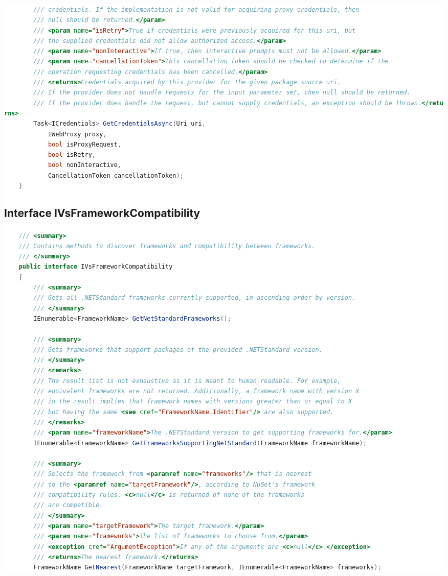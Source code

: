 ```cs
        /// credentials. If the implementation is not valid for acquiring proxy credentials, then
        /// null should be returned.</param>
        /// <param name="isRetry">True if credentials were previously acquired for this uri, but
        /// the supplied credentials did not allow authorized access.</param>
        /// <param name="nonInteractive">If true, then interactive prompts must not be allowed.</param>
        /// <param name="cancellationToken">This cancellation token should be checked to determine if the
        /// operation requesting credentials has been cancelled.</param>
        /// <returns>Credentials acquired by this provider for the given package source uri.
        /// If the provider does not handle requests for the input parameter set, then null should be returned.
        /// If the provider does handle the request, but cannot supply credentials, an exception should be thrown.</returns>
        Task<ICredentials> GetCredentialsAsync(Uri uri,
            IWebProxy proxy,
            bool isProxyRequest,
            bool isRetry,
            bool nonInteractive,
            CancellationToken cancellationToken);
    }
```

## <a name="ivsframeworkcompatibility-interface"></a>Interface IVsFrameworkCompatibility

```cs
    /// <summary>
    /// Contains methods to discover frameworks and compatibility between frameworks.
    /// </summary>
    public interface IVsFrameworkCompatibility
    {
        /// <summary>
        /// Gets all .NETStandard frameworks currently supported, in ascending order by version.
        /// </summary>
        IEnumerable<FrameworkName> GetNetStandardFrameworks();

        /// <summary>
        /// Gets frameworks that support packages of the provided .NETStandard version.
        /// </summary>
        /// <remarks>
        /// The result list is not exhaustive as it is meant to human-readable. For example,
        /// equivalent frameworks are not returned. Additionally, a framework name with version X
        /// in the result implies that framework names with versions greater than or equal to X
        /// but having the same <see cref="FrameworkName.Identifier"/> are also supported.
        /// </remarks>
        /// <param name="frameworkName">The .NETStandard version to get supporting frameworks for.</param>
        IEnumerable<FrameworkName> GetFrameworksSupportingNetStandard(FrameworkName frameworkName);

        /// <summary>
        /// Selects the framework from <paramref name="frameworks"/> that is nearest
        /// to the <paramref name="targetFramework"/>, according to NuGet's framework
        /// compatibility rules. <c>null</c> is returned of none of the frameworks
        /// are compatible.
        /// </summary>
        /// <param name="targetFramework">The target framework.</param>
        /// <param name="frameworks">The list of frameworks to choose from.</param>
        /// <exception cref="ArgumentException">If any of the arguments are <c>null</c>.</exception>
        /// <returns>The nearest framework.</returns>
        FrameworkName GetNearest(FrameworkName targetFramework, IEnumerable<FrameworkName> frameworks);
```